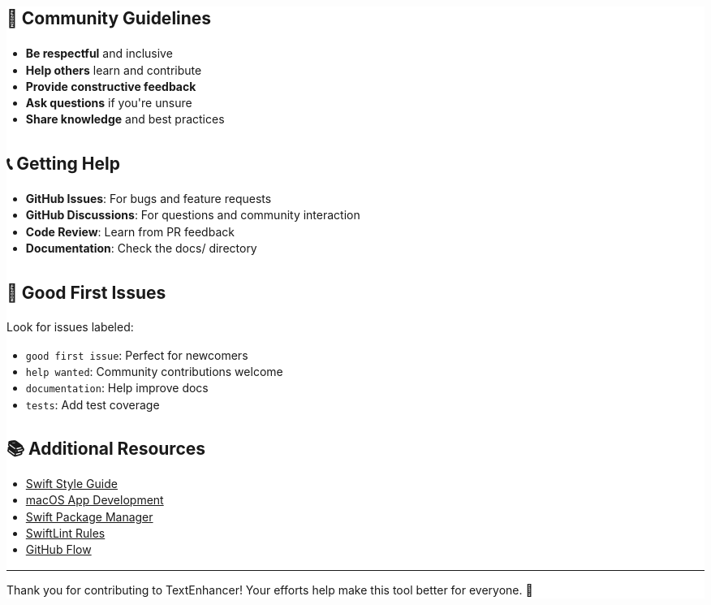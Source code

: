 ## 🤝 Community Guidelines

- **Be respectful** and inclusive
- **Help others** learn and contribute
- **Provide constructive feedback**
- **Ask questions** if you're unsure
- **Share knowledge** and best practices

## 📞 Getting Help

- **GitHub Issues**: For bugs and feature requests
- **GitHub Discussions**: For questions and community interaction
- **Code Review**: Learn from PR feedback
- **Documentation**: Check the docs/ directory

## 🎯 Good First Issues

Look for issues labeled:
- `good first issue`: Perfect for newcomers
- `help wanted`: Community contributions welcome
- `documentation`: Help improve docs
- `tests`: Add test coverage

## 📚 Additional Resources

- [Swift Style Guide](https://google.github.io/swift/)
- [macOS App Development](https://developer.apple.com/macos/)
- [Swift Package Manager](https://swift.org/package-manager/)
- [SwiftLint Rules](https://realm.github.io/SwiftLint/rule-directory.html)
- [GitHub Flow](https://guides.github.com/introduction/flow/)

---

Thank you for contributing to TextEnhancer! Your efforts help make this tool better for everyone. 🚀 